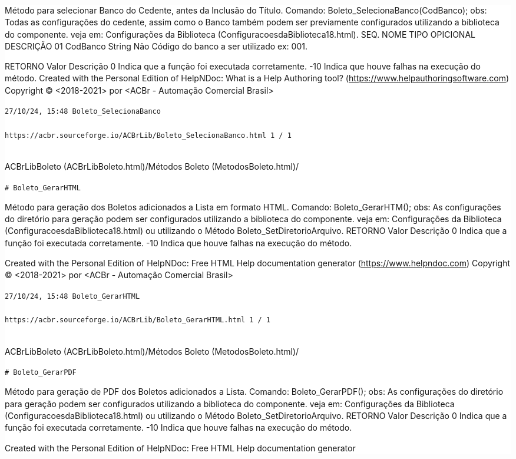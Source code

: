 Método para selecionar Banco do Cedente, antes da Inclusão do Título.
Comando: Boleto_SelecionaBanco(CodBanco);
obs: Todas as configurações do cedente, assim como o Banco também podem ser previamente
configurados utilizando a biblioteca do componente. veja em: Configurações da Biblioteca
(ConfiguracoesdaBiblioteca18.html).
SEQ. NOME TIPO OPICIONAL DESCRIÇÃO
01 CodBanco String Não Código do banco a ser utilizado ex: 001.
```
```
RETORNO
Valor Descrição
0 Indica que a função foi executada corretamente.
-10 Indica que houve falhas na execução do método.
Created with the Personal Edition of HelpNDoc: What is a Help Authoring tool?
(https://www.helpauthoringsoftware.com)
Copyright © <2018-2021> por <ACBr - Automação Comercial Brasil>
```
27/10/24, 15:48 Boleto_SelecionaBanco

https://acbr.sourceforge.io/ACBrLib/Boleto_SelecionaBanco.html 1 / 1


```
ACBrLibBoleto (ACBrLibBoleto.html)/Métodos Boleto (MetodosBoleto.html)/
```
# Boleto_GerarHTML

```
Método para geração dos Boletos adicionados a Lista em formato HTML.
Comando: Boleto_GerarHTM();
obs: As configurações do diretório para geração podem ser configurados utilizando a biblioteca do
componente. veja em: Configurações da Biblioteca (ConfiguracoesdaBiblioteca18.html)
ou utilizando o Método Boleto_SetDiretorioArquivo.
RETORNO
Valor Descrição
0 Indica que a função foi executada corretamente.
-10 Indica que houve falhas na execução do método.
```
```
Created with the Personal Edition of HelpNDoc: Free HTML Help documentation generator
(https://www.helpndoc.com)
Copyright © <2018-2021> por <ACBr - Automação Comercial Brasil>
```
27/10/24, 15:48 Boleto_GerarHTML

https://acbr.sourceforge.io/ACBrLib/Boleto_GerarHTML.html 1 / 1


```
ACBrLibBoleto (ACBrLibBoleto.html)/Métodos Boleto (MetodosBoleto.html)/
```
# Boleto_GerarPDF

```
Método para geração de PDF dos Boletos adicionados a Lista.
Comando: Boleto_GerarPDF();
obs: As configurações do diretório para geração podem ser configurados utilizando a biblioteca do
componente. veja em: Configurações da Biblioteca (ConfiguracoesdaBiblioteca18.html)
ou utilizando o Método Boleto_SetDiretorioArquivo.
RETORNO
Valor Descrição
0 Indica que a função foi executada corretamente.
-10 Indica que houve falhas na execução do método.
```
```
Created with the Personal Edition of HelpNDoc: Free HTML Help documentation generator